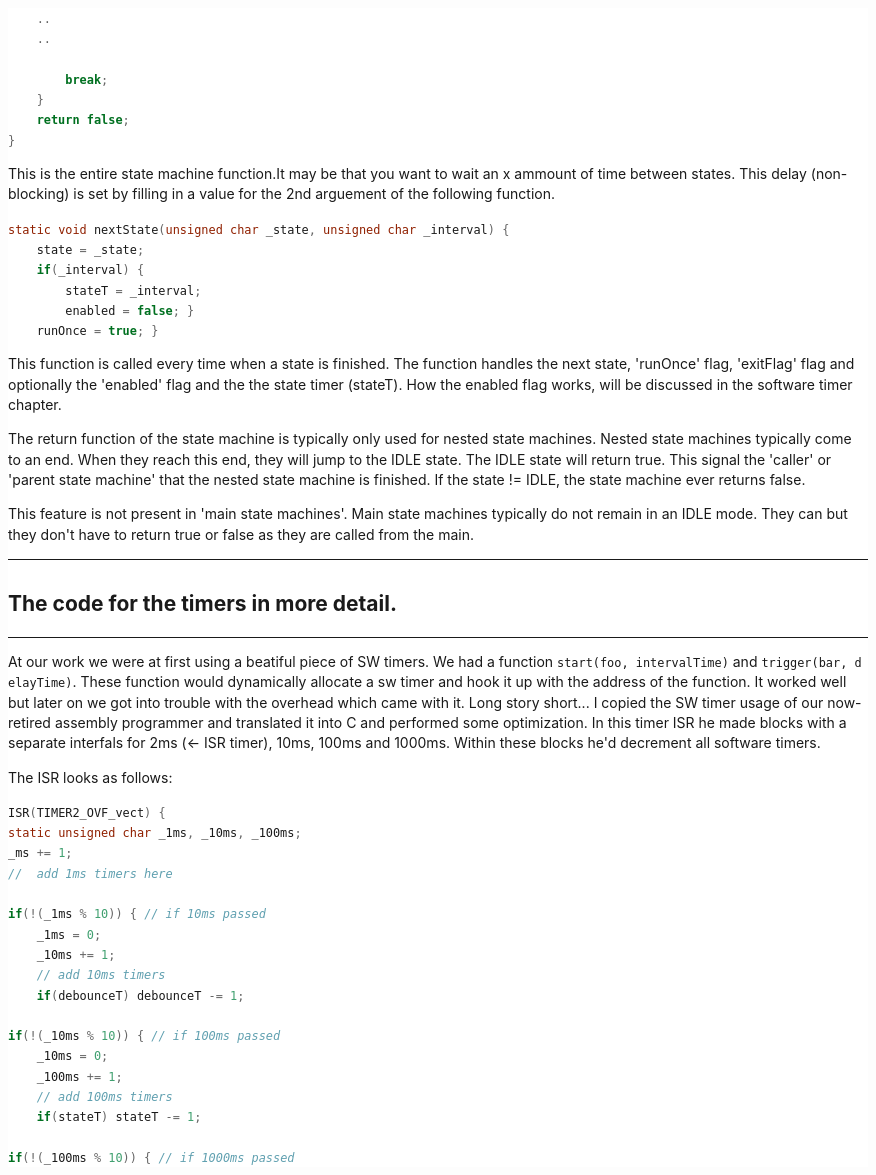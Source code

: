 ```c
    ..
    ..

        break;
    }
    return false;
}
```
This is the entire state machine function.It may be that you want to wait an x ammount of time between states. This delay (non-blocking) is set by filling in a value for the 2nd arguement of the following function. 

```c
static void nextState(unsigned char _state, unsigned char _interval) {
    state = _state;
    if(_interval) {
        stateT = _interval;
        enabled = false; }
    runOnce = true; }
```
This function is called every time when a state is finished. The function handles the next state, 'runOnce' flag, 'exitFlag' flag and optionally the 'enabled' flag and the the state timer (stateT). How the enabled flag works, will be discussed in the software timer chapter.

The return function of the state machine is typically only used for nested state machines. Nested state machines typically come to an end. When they reach this end, they will jump to the IDLE state. The IDLE state will return true. This signal the 'caller' or 'parent state machine' that the nested state machine is finished. If the state != IDLE, the state machine ever returns false.

This feature is not present in 'main state machines'. Main state machines typically do not remain in an IDLE mode. They can but they don't have to return true or false as they are called from the main.

---
## The code for the timers in more detail.
---
At our work we were at first using a beatiful piece of SW timers. We had a function `start(foo, intervalTime)` and `trigger(bar, delayTime)`. These function would dynamically allocate a sw timer and hook it up with the address of the function. It worked well but later on we got into trouble with the overhead which came with it. Long story short... I copied the SW timer usage of our now-retired assembly programmer and translated it into C and performed some optimization. In this timer ISR he made blocks with a separate interfals for 2ms (<- ISR timer), 10ms, 100ms and 1000ms. Within these blocks he'd decrement all software timers.

The ISR looks as follows:
```c
ISR(TIMER2_OVF_vect) {
static unsigned char _1ms, _10ms, _100ms;
_ms += 1;
//	add 1ms timers here

if(!(_1ms % 10)) { // if 10ms passed
    _1ms = 0;
    _10ms += 1;
    // add 10ms timers
    if(debounceT) debounceT -= 1;

if(!(_10ms % 10)) { // if 100ms passed
    _10ms = 0;
    _100ms += 1;
    // add 100ms timers
    if(stateT) stateT -= 1;

if(!(_100ms % 10)) { // if 1000ms passed
```